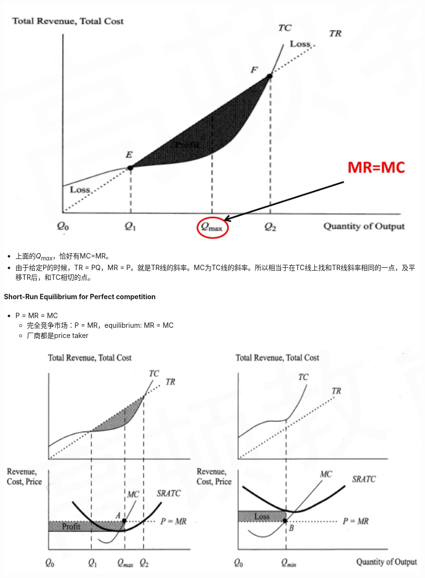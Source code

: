 ![image-20230710214906658](./assets/image-20230710214906658.png)

- 上面的$Q_{max}$，恰好有MC=MR。
- 由于给定P的时候，TR = PQ，MR = P。就是TR线的斜率。MC为TC线的斜率。所以相当于在TC线上找和TR线斜率相同的一点，及平移TR后，和TC相切的点。

#### Short-Run Equilibrium for Perfect competition

- P = MR = MC
  - 完全竞争市场：P = MR，equilibrium: MR = MC
  - 厂商都是price taker


![image-20230711073233154](./assets/image-20230711073233154.png)
